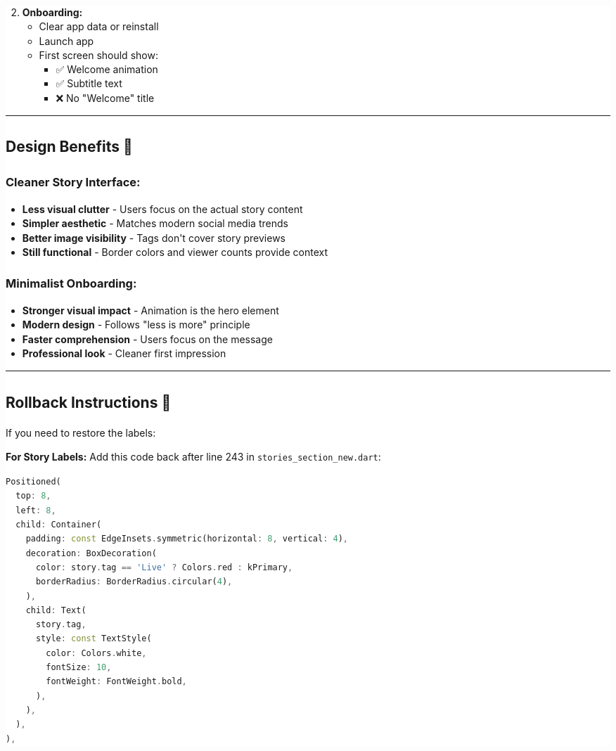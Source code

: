 2. **Onboarding:**
   - Clear app data or reinstall
   - Launch app
   - First screen should show:
     - ✅ Welcome animation
     - ✅ Subtitle text
     - ❌ No "Welcome" title

---

## Design Benefits 🎨

### Cleaner Story Interface:
- **Less visual clutter** - Users focus on the actual story content
- **Simpler aesthetic** - Matches modern social media trends
- **Better image visibility** - Tags don't cover story previews
- **Still functional** - Border colors and viewer counts provide context

### Minimalist Onboarding:
- **Stronger visual impact** - Animation is the hero element
- **Modern design** - Follows "less is more" principle
- **Faster comprehension** - Users focus on the message
- **Professional look** - Cleaner first impression

---

## Rollback Instructions 🔄

If you need to restore the labels:

**For Story Labels:**
Add this code back after line 243 in `stories_section_new.dart`:
```dart
Positioned(
  top: 8,
  left: 8,
  child: Container(
    padding: const EdgeInsets.symmetric(horizontal: 8, vertical: 4),
    decoration: BoxDecoration(
      color: story.tag == 'Live' ? Colors.red : kPrimary,
      borderRadius: BorderRadius.circular(4),
    ),
    child: Text(
      story.tag,
      style: const TextStyle(
        color: Colors.white,
        fontSize: 10,
        fontWeight: FontWeight.bold,
      ),
    ),
  ),
),
```
